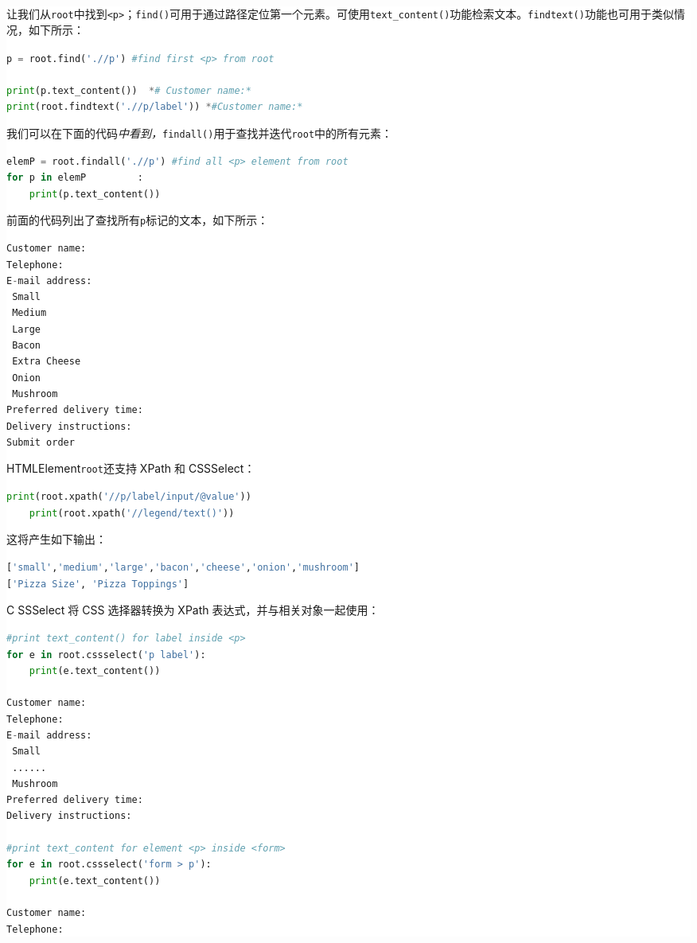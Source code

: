 让我们从`root`中找到`<p>`；`find()`可用于通过路径定位第一个元素。可使用`text_content()`功能检索文本。`findtext()`功能也可用于类似情况，如下所示：

```py
p = root.find('.//p') #find first <p> from root

print(p.text_content())  *# Customer name:*
print(root.findtext('.//p/label')) *#Customer name:* 
```

我们可以在下面的代码*中看到，*`findall()`用于查找并迭代`root`中的所有元素：

```py
elemP = root.findall('.//p') #find all <p> element from root
for p in elemP         :
    print(p.text_content())
```

前面的代码列出了查找所有`p`标记的文本，如下所示：

```py
Customer name: 
Telephone: 
E-mail address: 
 Small 
 Medium 
 Large 
 Bacon 
 Extra Cheese 
 Onion 
 Mushroom 
Preferred delivery time: 
Delivery instructions: 
Submit order
```

HTMLElement`root`还支持 XPath 和 CSSSelect：

```py
print(root.xpath('//p/label/input/@value'))
    print(root.xpath('//legend/text()'))     
```

这将产生如下输出：

```py
['small','medium','large','bacon','cheese','onion','mushroom']
['Pizza Size', 'Pizza Toppings'] 
```

C SSSelect 将 CSS 选择器转换为 XPath 表达式，并与相关对象一起使用：

```py
#print text_content() for label inside <p>
for e in root.cssselect('p label'):
    print(e.text_content())

Customer name: 
Telephone: 
E-mail address: 
 Small 
 ......
 Mushroom 
Preferred delivery time: 
Delivery instructions:

#print text_content for element <p> inside <form>
for e in root.cssselect('form > p'):
    print(e.text_content())

Customer name: 
Telephone: 
```